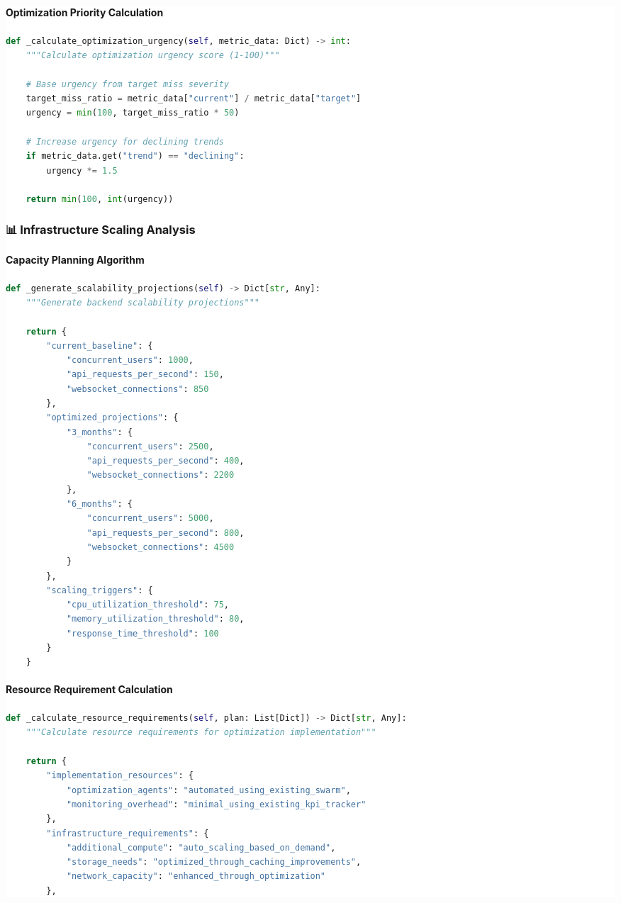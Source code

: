 #### Optimization Priority Calculation
```python
def _calculate_optimization_urgency(self, metric_data: Dict) -> int:
    """Calculate optimization urgency score (1-100)"""
    
    # Base urgency from target miss severity
    target_miss_ratio = metric_data["current"] / metric_data["target"]
    urgency = min(100, target_miss_ratio * 50)
    
    # Increase urgency for declining trends
    if metric_data.get("trend") == "declining":
        urgency *= 1.5
    
    return min(100, int(urgency))
```

### 📊 Infrastructure Scaling Analysis

#### Capacity Planning Algorithm
```python
def _generate_scalability_projections(self) -> Dict[str, Any]:
    """Generate backend scalability projections"""
    
    return {
        "current_baseline": {
            "concurrent_users": 1000,
            "api_requests_per_second": 150,
            "websocket_connections": 850
        },
        "optimized_projections": {
            "3_months": {
                "concurrent_users": 2500,
                "api_requests_per_second": 400,
                "websocket_connections": 2200
            },
            "6_months": {
                "concurrent_users": 5000,
                "api_requests_per_second": 800,
                "websocket_connections": 4500
            }
        },
        "scaling_triggers": {
            "cpu_utilization_threshold": 75,
            "memory_utilization_threshold": 80,
            "response_time_threshold": 100
        }
    }
```

#### Resource Requirement Calculation
```python
def _calculate_resource_requirements(self, plan: List[Dict]) -> Dict[str, Any]:
    """Calculate resource requirements for optimization implementation"""
    
    return {
        "implementation_resources": {
            "optimization_agents": "automated_using_existing_swarm",
            "monitoring_overhead": "minimal_using_existing_kpi_tracker"
        },
        "infrastructure_requirements": {
            "additional_compute": "auto_scaling_based_on_demand",
            "storage_needs": "optimized_through_caching_improvements",
            "network_capacity": "enhanced_through_optimization"
        },
```